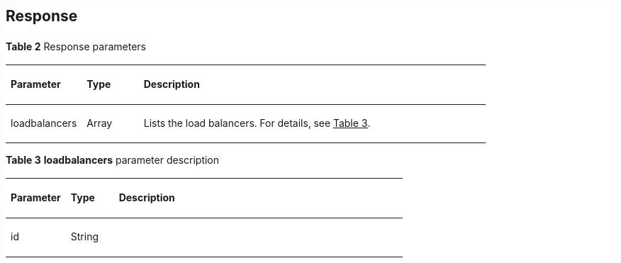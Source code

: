 ## Response<a name="en-us_topic_0096561531_section2095085982410"></a>

**Table  2**  Response parameters

<a name="en-us_topic_0096561531_table1491517497282"></a>
<table><thead align="left"><tr id="en-us_topic_0096561531_row16917204932819"><th class="cellrowborder" valign="top" width="15.841584158415841%" id="mcps1.2.4.1.1"><p id="en-us_topic_0096561531_p591874912286"><a name="en-us_topic_0096561531_p591874912286"></a><a name="en-us_topic_0096561531_p591874912286"></a>Parameter</p>
</th>
<th class="cellrowborder" valign="top" width="11.881188118811881%" id="mcps1.2.4.1.2"><p id="en-us_topic_0096561531_p1991913496283"><a name="en-us_topic_0096561531_p1991913496283"></a><a name="en-us_topic_0096561531_p1991913496283"></a>Type</p>
</th>
<th class="cellrowborder" valign="top" width="72.27722772277228%" id="mcps1.2.4.1.3"><p id="en-us_topic_0096561531_p89213491280"><a name="en-us_topic_0096561531_p89213491280"></a><a name="en-us_topic_0096561531_p89213491280"></a>Description</p>
</th>
</tr>
</thead>
<tbody><tr id="en-us_topic_0096561531_row1592214918289"><td class="cellrowborder" valign="top" width="15.841584158415841%" headers="mcps1.2.4.1.1 "><p id="en-us_topic_0096561531_p39241549122817"><a name="en-us_topic_0096561531_p39241549122817"></a><a name="en-us_topic_0096561531_p39241549122817"></a>loadbalancers</p>
</td>
<td class="cellrowborder" valign="top" width="11.881188118811881%" headers="mcps1.2.4.1.2 "><p id="en-us_topic_0096561531_p5925184911281"><a name="en-us_topic_0096561531_p5925184911281"></a><a name="en-us_topic_0096561531_p5925184911281"></a>Array</p>
</td>
<td class="cellrowborder" valign="top" width="72.27722772277228%" headers="mcps1.2.4.1.3 "><p id="en-us_topic_0096561531_p0926194942810"><a name="en-us_topic_0096561531_p0926194942810"></a><a name="en-us_topic_0096561531_p0926194942810"></a>Lists the load balancers. For details, see <a href="#en-us_topic_0096561531_table10274202983318">Table 3</a>.</p>
</td>
</tr>
</tbody>
</table>

**Table  3** **loadbalancers**  parameter description

<a name="en-us_topic_0096561531_table10274202983318"></a>
<table><thead align="left"><tr id="en-us_topic_0096561531_row134151429203316"><th class="cellrowborder" valign="top" width="15.151515151515152%" id="mcps1.2.4.1.1"><p id="en-us_topic_0096561531_p194153299337"><a name="en-us_topic_0096561531_p194153299337"></a><a name="en-us_topic_0096561531_p194153299337"></a>Parameter</p>
</th>
<th class="cellrowborder" valign="top" width="12.121212121212121%" id="mcps1.2.4.1.2"><p id="en-us_topic_0096561531_p741522912332"><a name="en-us_topic_0096561531_p741522912332"></a><a name="en-us_topic_0096561531_p741522912332"></a>Type</p>
</th>
<th class="cellrowborder" valign="top" width="72.72727272727273%" id="mcps1.2.4.1.3"><p id="en-us_topic_0096561531_p741513296334"><a name="en-us_topic_0096561531_p741513296334"></a><a name="en-us_topic_0096561531_p741513296334"></a>Description</p>
</th>
</tr>
</thead>
<tbody><tr id="en-us_topic_0096561531_row6415122916332"><td class="cellrowborder" valign="top" width="15.151515151515152%" headers="mcps1.2.4.1.1 "><p id="en-us_topic_0096561531_p10415829113311"><a name="en-us_topic_0096561531_p10415829113311"></a><a name="en-us_topic_0096561531_p10415829113311"></a>id</p>
</td>
<td class="cellrowborder" valign="top" width="12.121212121212121%" headers="mcps1.2.4.1.2 "><p id="p618316081015"><a name="p618316081015"></a><a name="p618316081015"></a>String</p>